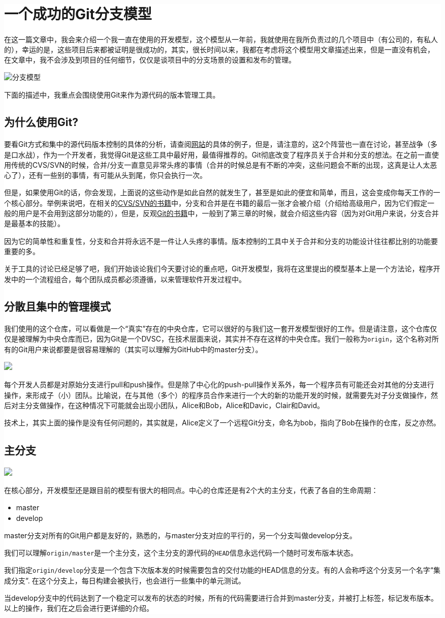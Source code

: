 # 一个成功的Git分支模型

在这一篇文章中，我会来介绍一个我一直在使用的开发模型，这个模型从一年前，我就使用在我所负责过的几个项目中（有公司的，有私人的），幸运的是，这些项目后来都被证明是很成功的，其实，很长时间以来，我都在考虑将这个模型用文章描述出来，但是一直没有机会，在文章中，我不会涉及到项目的任何细节，仅仅是谈项目中的分支场景的设置和发布的管理。

![分支模型](https://p.pstatp.com/large/f750003547d2cede385)

下面的描述中，我重点会围绕使用Git来作为源代码的版本管理工具。

## 为什么使用Git?

要看Git方式和集中的源代码版本控制的具体的分析，请查阅[网站](http://git.or.cz/gitwiki/GitSvnComparsion)的具体的例子，但是，请注意的，这2个阵营也一直在讨论，甚至战争（多是口水战），作为一个开发者，我觉得Git是这些工具中最好用，最值得推荐的。Git彻底改变了程序员关于合并和分支的想法。在之前一直使用传统的CVS/SVN的时候，合并/分支一直意见非常头疼的事情（合并的时候总是有不断的冲突，这些问题会不断的出现，这真是让人太恶心了），还有一些别的事情，有可能从头到尾，你只会执行一次。

但是，如果使用Git的话，你会发现，上面说的这些动作是如此自然的就发生了，甚至是如此的便宜和简单，而且，这会变成你每天工作的一个核心部分。举例来说吧，在相关的[CVS/SVN的书籍](http://svnbook.red-bean.com/)中，分支和合并是在书籍的最后一张才会被介绍（介绍给高级用户，因为它们假定一般的用户是不会用到这部分功能的），但是，反观[Git的书籍](http://pragprog.com/titles/tsgit/pragmatic-version-control-using-git)中，一般到了第三章的时候，就会介绍这些内容（因为对Git用户来说，分支合并是最基本的技能）。

因为它的简单性和重复性，分支和合并将永远不是一件让人头疼的事情。版本控制的工具中关于合并和分支的功能设计往往都比别的功能要重要的多。

关于工具的讨论已经足够了吧，我们开始谈论我们今天要讨论的重点吧，Git开发模型，我将在这里提出的模型基本上是一个方法论，程序开发中的一个流程组合，每个团队成员都必须遵循，以来管理软件开发过程中。

## 分散且集中的管理模式

我们使用的这个仓库，可以看做是一个“真实”存在的中央仓库，它可以很好的与我们这一套开发模型很好的工作。但是请注意，这个仓库仅仅是被理解为中央仓库而已，因为Git是一个DVSC，在技术层面来说，其实并不存在这样的中央仓库。我们一般称为`origin`，这个名称对所有的Git用户来说都要是很容易理解的（其实可以理解为GitHub中的master分支）。

![](https://p.pstatp.com/large/f75000357e2b79ce11e)

每个开发人员都是对原始分支进行pull和push操作。但是除了中心化的push-pull操作关系外，每一个程序员有可能还会对其他的分支进行操作，来形成子（小）团队。比喻说，在与其他（多个）的程序员合作来进行一个大的新的功能开发的时候，就需要先对子分支做操作，然后对主分支做操作，在这种情况下可能就会出现小团队，Alice和Bob，Alice和Davic，Clair和David。

技术上，其实上面的操作是没有任何问题的，其实就是，Alice定义了一个远程Git分支，命名为bob，指向了Bob在操作的仓库，反之亦然。

## 主分支

![](https://p.pstatp.com/large/f73000363f284ef03a2)

在核心部分，开发模型还是跟目前的模型有很大的相同点。中心的仓库还是有2个大的主分支，代表了各自的生命周期：

* master 
* develop

master分支对所有的Git用户都是友好的，熟悉的，与master分支对应的平行的，另一个分支叫做develop分支。

我们可以理解`origin/master`是一个主分支，这个主分支的源代码的`HEAD`信息永远代码一个随时可发布版本状态。

我们指定`origin/develop`分支是一个包含下次版本发的时候需要包含的交付功能的HEAD信息的分支。有的人会称呼这个分支另一个名字“集成分支”. 在这个分支上，每日构建会被执行，也会进行一些集中的单元测试。

当develop分支中的代码达到了一个稳定可以发布的状态的时候，所有的代码需要进行合并到master分支，并被打上标签，标记发布版本。以上的操作，我们在之后会进行更详细的介绍。
